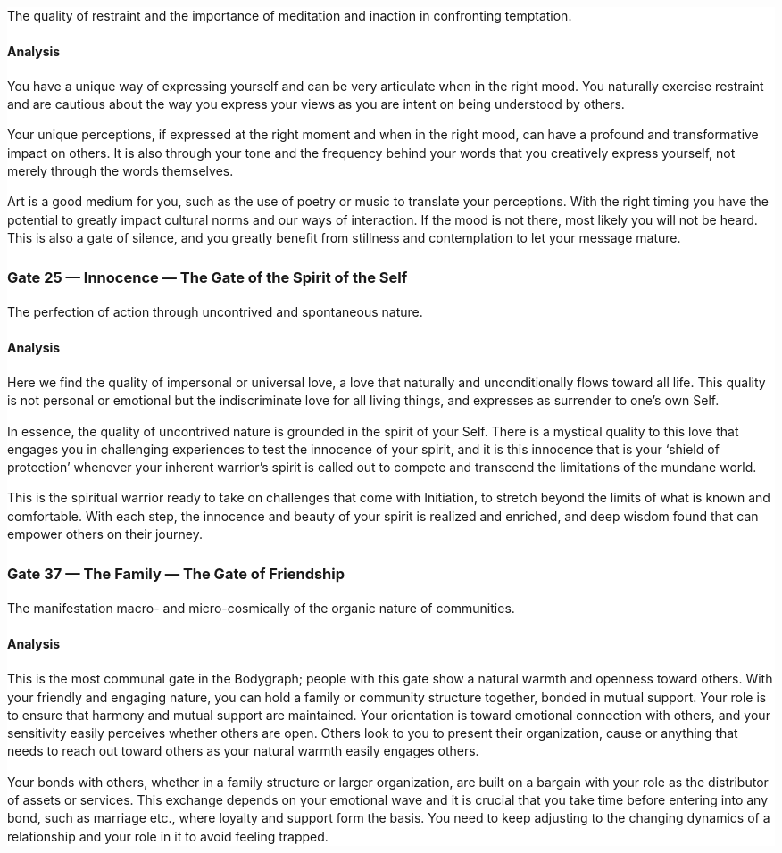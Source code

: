 The quality of restraint and the importance of meditation and inaction in confronting temptation.

#### Analysis

You have a unique way of expressing yourself and can be very articulate when in the right mood. You naturally exercise restraint and are cautious about the way you express your views as you are intent on being understood by others.

Your unique perceptions, if expressed at the right moment and when in the right mood, can have a profound and transformative impact on others. It is also through your tone and the frequency behind your words that you creatively express yourself, not merely through the words themselves.

Art is a good medium for you, such as the use of poetry or music to translate your perceptions. With the right timing you have the potential to greatly impact cultural norms and our ways of interaction. If the mood is not there, most likely you will not be heard. This is also a gate of silence, and you greatly benefit from stillness and contemplation to let your message mature.

### Gate 25 — **Innocence — The Gate of the Spirit of the Self**

The perfection of action through uncontrived and spontaneous nature.

#### Analysis

Here we find the quality of impersonal or universal love, a love that naturally and unconditionally flows toward all life. This quality is not personal or emotional but the indiscriminate love for all living things, and expresses as surrender to one’s own Self.

In essence, the quality of uncontrived nature is grounded in the spirit of your Self. There is a mystical quality to this love that engages you in challenging experiences to test the innocence of your spirit, and it is this innocence that is your ‘shield of protection’ whenever your inherent warrior’s spirit is called out to compete and transcend the limitations of the mundane world.

This is the spiritual warrior ready to take on challenges that come with Initiation, to stretch beyond the limits of what is known and comfortable. With each step, the innocence and beauty of your spirit is realized and enriched, and deep wisdom found that can empower others on their journey.

### Gate 37 — **The Family — The Gate of Friendship**

The manifestation macro- and micro-cosmically of the organic nature of communities.

#### Analysis

This is the most communal gate in the Bodygraph; people with this gate show a natural warmth and openness toward others. With your friendly and engaging nature, you can hold a family or community structure together, bonded in mutual support. Your role is to ensure that harmony and mutual support are maintained. Your orientation is toward emotional connection with others, and your sensitivity easily perceives whether others are open. Others look to you to present their organization, cause or anything that needs to reach out toward others as your natural warmth easily engages others.

Your bonds with others, whether in a family structure or larger organization, are built on a bargain with your role as the distributor of assets or services. This exchange depends on your emotional wave and it is crucial that you take time before entering into any bond, such as marriage etc., where loyalty and support form the basis. You need to keep adjusting to the changing dynamics of a relationship and your role in it to avoid feeling trapped.
